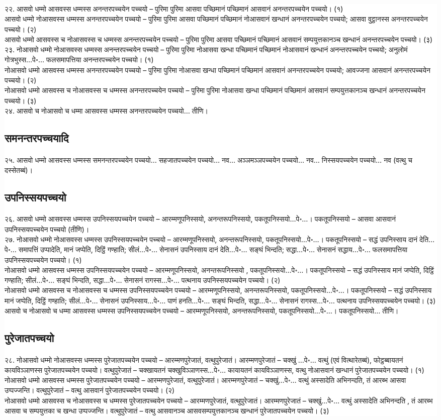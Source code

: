 २२. आसवो धम्मो आसवस्स धम्मस्स अनन्तरपच्‍चयेन पच्‍चयो – पुरिमा पुरिमा आसवा पच्छिमानं पच्छिमानं आसवानं अनन्तरपच्‍चयेन पच्‍चयो। (१)  
आसवो धम्मो नोआसवस्स धम्मस्स अनन्तरपच्‍चयेन पच्‍चयो – पुरिमा पुरिमा आसवा पच्छिमानं पच्छिमानं नोआसवानं खन्धानं अनन्तरपच्‍चयेन पच्‍चयो; आसवा वुट्ठानस्स अनन्तरपच्‍चयेन पच्‍चयो। (२)  
आसवो धम्मो आसवस्स च नोआसवस्स च धम्मस्स अनन्तरपच्‍चयेन पच्‍चयो – पुरिमा पुरिमा आसवा पच्छिमानं पच्छिमानं आसवानं सम्पयुत्तकानञ्‍च खन्धानं अनन्तरपच्‍चयेन पच्‍चयो। (३)  
२३. नोआसवो धम्मो नोआसवस्स धम्मस्स अनन्तरपच्‍चयेन पच्‍चयो – पुरिमा पुरिमा नोआसवा खन्धा पच्छिमानं पच्छिमानं नोआसवानं खन्धानं अनन्तरपच्‍चयेन पच्‍चयो; अनुलोमं गोत्रभुस्स…पे॰… फलसमापत्तिया अनन्तरपच्‍चयेन पच्‍चयो। (१)  
नोआसवो धम्मो आसवस्स धम्मस्स अनन्तरपच्‍चयेन पच्‍चयो – पुरिमा पुरिमा नोआसवा खन्धा पच्छिमानं पच्छिमानं आसवानं अनन्तरपच्‍चयेन पच्‍चयो; आवज्‍जना आसवानं अनन्तरपच्‍चयेन पच्‍चयो। (२)  
नोआसवो धम्मो आसवस्स च नोआसवस्स च धम्मस्स अनन्तरपच्‍चयेन पच्‍चयो – पुरिमा पुरिमा नोआसवा खन्धा पच्छिमानं पच्छिमानं आसवानं सम्पयुत्तकानञ्‍च खन्धानं अनन्तरपच्‍चयेन पच्‍चयो। (३)  
२४. आसवो च नोआसवो च धम्मा आसवस्स धम्मस्स अनन्तरपच्‍चयेन पच्‍चयो… तीणि।  


## समनन्तरपच्‍चयादि

२५. आसवो धम्मो आसवस्स धम्मस्स समनन्तरपच्‍चयेन पच्‍चयो… सहजातपच्‍चयेन पच्‍चयो… नव… अञ्‍ञमञ्‍ञपच्‍चयेन पच्‍चयो… नव… निस्सयपच्‍चयेन पच्‍चयो… नव (वत्थु च दस्सेतब्बं)।  


## उपनिस्सयपच्‍चयो

२६. आसवो धम्मो आसवस्स धम्मस्स उपनिस्सयपच्‍चयेन पच्‍चयो – आरम्मणूपनिस्सयो, अनन्तरूपनिस्सयो, पकतूपनिस्सयो…पे॰…। पकतूपनिस्सयो – आसवा आसवानं उपनिस्सयपच्‍चयेन पच्‍चयो (तीणि)।  
२७. नोआसवो धम्मो नोआसवस्स धम्मस्स उपनिस्सयपच्‍चयेन पच्‍चयो – आरम्मणूपनिस्सयो, अनन्तरूपनिस्सयो, पकतूपनिस्सयो…पे॰…। पकतूपनिस्सयो – सद्धं उपनिस्साय दानं देति…पे॰… समापत्तिं उप्पादेति, मानं जप्पेति, दिट्ठिं गण्हाति; सीलं…पे॰… सेनासनं उपनिस्साय दानं देति…पे॰… सङ्घं भिन्दति; सद्धा…पे॰… सेनासनं सद्धाय…पे॰… फलसमापत्तिया उपनिस्सयपच्‍चयेन पच्‍चयो। (१)  
नोआसवो धम्मो आसवस्स धम्मस्स उपनिस्सयपच्‍चयेन पच्‍चयो – आरम्मणूपनिस्सयो, अनन्तरूपनिस्सयो , पकतूपनिस्सयो…पे॰…। पकतूपनिस्सयो – सद्धं उपनिस्साय मानं जप्पेति, दिट्ठिं गण्हाति; सीलं…पे॰… सङ्घं भिन्दति, सद्धा…पे॰… सेनासनं रागस्स…पे॰… पत्थनाय उपनिस्सयपच्‍चयेन पच्‍चयो। (२)  
नोआसवो धम्मो आसवस्स च नोआसवस्स च धम्मस्स उपनिस्सयपच्‍चयेन पच्‍चयो – आरम्मणूपनिस्सयो, अनन्तरूपनिस्सयो, पकतूपनिस्सयो…पे॰…। पकतूपनिस्सयो – सद्धं उपनिस्साय मानं जप्पेति, दिट्ठिं गण्हाति; सीलं…पे॰… सेनासनं उपनिस्साय…पे॰… पाणं हनति…पे॰… सङ्घं भिन्दति, सद्धा…पे॰… सेनासनं रागस्स…पे॰… पत्थनाय उपनिस्सयपच्‍चयेन पच्‍चयो। (३)  
आसवो च नोआसवो च धम्मा आसवस्स धम्मस्स उपनिस्सयपच्‍चयेन पच्‍चयो – आरम्मणूपनिस्सयो, अनन्तरूपनिस्सयो, पकतूपनिस्सयो…पे॰…। पकतूपनिस्सयो… तीणि।  


## पुरेजातपच्‍चयो

२८. नोआसवो धम्मो नोआसवस्स धम्मस्स पुरेजातपच्‍चयेन पच्‍चयो – आरम्मणपुरेजातं, वत्थुपुरेजातं। आरम्मणपुरेजातं – चक्खुं …पे॰… वत्थुं (एवं वित्थारेतब्बं), फोट्ठब्बायतनं कायविञ्‍ञाणस्स पुरेजातपच्‍चयेन पच्‍चयो। वत्थुपुरेजातं – चक्खायतनं चक्खुविञ्‍ञाणस्स…पे॰… कायायतनं कायविञ्‍ञाणस्स, वत्थु नोआसवानं खन्धानं पुरेजातपच्‍चयेन पच्‍चयो। (१)  
नोआसवो धम्मो आसवस्स धम्मस्स पुरेजातपच्‍चयेन पच्‍चयो – आरम्मणपुरेजातं, वत्थुपुरेजातं। आरम्मणपुरेजातं – चक्खुं…पे॰… वत्थुं अस्सादेति अभिनन्दति, तं आरब्भ आसवा उप्पज्‍जन्ति। वत्थुपुरेजातं – वत्थु आसवानं पुरेजातपच्‍चयेन पच्‍चयो। (२)  
नोआसवो धम्मो आसवस्स च नोआसवस्स च धम्मस्स पुरेजातपच्‍चयेन पच्‍चयो – आरम्मणपुरेजातं, वत्थुपुरेजातं। आरम्मणपुरेजातं – चक्खुं…पे॰… वत्थुं अस्सादेति अभिनन्दति , तं आरब्भ आसवा च सम्पयुत्तका च खन्धा उप्पज्‍जन्ति। वत्थुपुरेजातं – वत्थु आसवानञ्‍च आसवसम्पयुत्तकानञ्‍च खन्धानं पुरेजातपच्‍चयेन पच्‍चयो। (३)  
